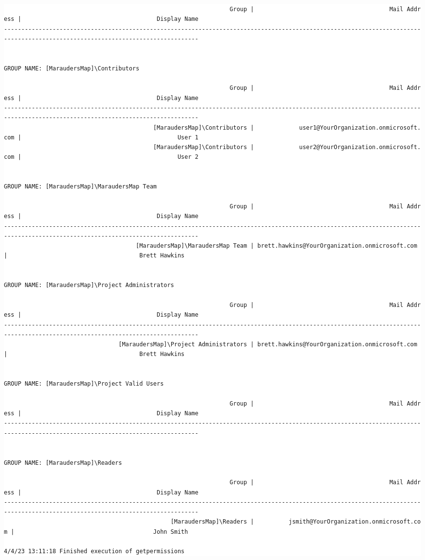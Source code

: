 ```
                                                                 Group |                                       Mail Address |                                       Display Name
--------------------------------------------------------------------------------------------------------------------------------------------------------------------------------


GROUP NAME: [MaraudersMap]\Contributors

                                                                 Group |                                       Mail Address |                                       Display Name
--------------------------------------------------------------------------------------------------------------------------------------------------------------------------------
                                           [MaraudersMap]\Contributors |             user1@YourOrganization.onmicrosoft.com |                                             User 1
                                           [MaraudersMap]\Contributors |             user2@YourOrganization.onmicrosoft.com |                                             User 2


GROUP NAME: [MaraudersMap]\MaraudersMap Team

                                                                 Group |                                       Mail Address |                                       Display Name
--------------------------------------------------------------------------------------------------------------------------------------------------------------------------------
                                      [MaraudersMap]\MaraudersMap Team | brett.hawkins@YourOrganization.onmicrosoft.com |                                      Brett Hawkins


GROUP NAME: [MaraudersMap]\Project Administrators

                                                                 Group |                                       Mail Address |                                       Display Name
--------------------------------------------------------------------------------------------------------------------------------------------------------------------------------
                                 [MaraudersMap]\Project Administrators | brett.hawkins@YourOrganization.onmicrosoft.com |                                      Brett Hawkins


GROUP NAME: [MaraudersMap]\Project Valid Users

                                                                 Group |                                       Mail Address |                                       Display Name
--------------------------------------------------------------------------------------------------------------------------------------------------------------------------------


GROUP NAME: [MaraudersMap]\Readers

                                                                 Group |                                       Mail Address |                                       Display Name
--------------------------------------------------------------------------------------------------------------------------------------------------------------------------------
                                                [MaraudersMap]\Readers |          jsmith@YourOrganization.onmicrosoft.com |                                        John Smith

4/4/23 13:11:18 Finished execution of getpermissions

```
